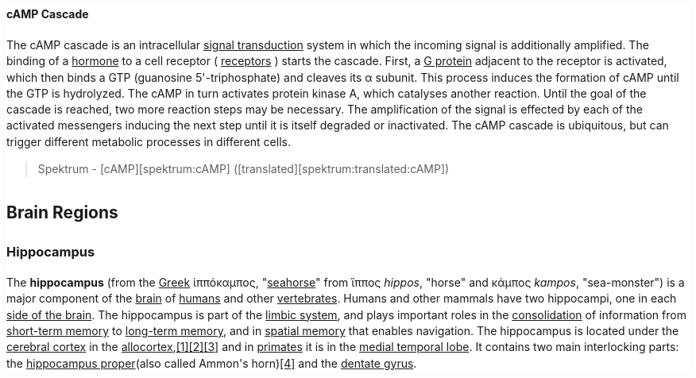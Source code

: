 #### cAMP Cascade

The cAMP cascade is an intracellular  [signal transduction](https://translate.googleusercontent.com/translate_c?depth=1&rurl=translate.google.de&sl=de&sp=nmt4&tl=en&u=https://www.spektrum.de/lexikon/neurowissenschaft/signaltransduktion/11823&xid=17259,15700023,15700186,15700191,15700256,15700259&usg=ALkJrhjPVrkrDNUFfBwq7uh-GwCG2LIyYQ)  system in which the incoming signal is additionally amplified.  The binding of a  [hormone](https://translate.googleusercontent.com/translate_c?depth=1&rurl=translate.google.de&sl=de&sp=nmt4&tl=en&u=https://www.spektrum.de/lexikon/neurowissenschaft/hormone/5649&xid=17259,15700023,15700186,15700191,15700256,15700259&usg=ALkJrhh2TXErLD2uRA_zDUmRoFAYweVDgA)  to a cell receptor (  [receptors](https://translate.googleusercontent.com/translate_c?depth=1&rurl=translate.google.de&sl=de&sp=nmt4&tl=en&u=https://www.spektrum.de/lexikon/neurowissenschaft/rezeptoren/11010&xid=17259,15700023,15700186,15700191,15700256,15700259&usg=ALkJrhhv8Poy7BFRgA0XxX0WDYLAZRLkAQ)  ) starts the cascade.  First, a  [G protein](https://translate.googleusercontent.com/translate_c?depth=1&rurl=translate.google.de&sl=de&sp=nmt4&tl=en&u=https://www.spektrum.de/lexikon/neurowissenschaft/g-proteine/4923&xid=17259,15700023,15700186,15700191,15700256,15700259&usg=ALkJrhiUOPHzUEjm0Kszka84P0v6QjGD8w)  adjacent to the receptor is activated, which then binds a GTP (guanosine 5'-triphosphate) and cleaves its α subunit.  This process induces the formation of cAMP until the GTP is hydrolyzed.  The cAMP in turn activates protein kinase A, which catalyses another reaction.  Until the goal of the cascade is reached, two more reaction steps may be necessary.  The amplification of the signal is effected by each of the activated messengers inducing the next step until it is itself degraded or inactivated.  The cAMP cascade is ubiquitous, but can trigger different metabolic processes in different cells.

> Spektrum - [cAMP][spektrum:cAMP] ([translated][spektrum:translated:cAMP])



## Brain Regions

### Hippocampus
The  **hippocampus**  (from the  [Greek](https://en.wikipedia.org/wiki/Ancient_Greek "Ancient Greek")  ἱππόκαμπος, "[seahorse](https://en.wikipedia.org/wiki/Seahorse "Seahorse")" from ἵππος  _hippos_, "horse" and κάμπος  _kampos_, "sea-monster") is a major component of the  [brain](https://en.wikipedia.org/wiki/Brain "Brain")  of  [humans](https://en.wikipedia.org/wiki/Human "Human")  and other  [vertebrates](https://en.wikipedia.org/wiki/Vertebrates "Vertebrates"). Humans and other mammals have two hippocampi, one in each  [side of the brain](https://en.wikipedia.org/wiki/Cerebral_hemisphere "Cerebral hemisphere"). The hippocampus is part of the  [limbic system](https://en.wikipedia.org/wiki/Limbic_system "Limbic system"), and plays important roles in the  [consolidation](https://en.wikipedia.org/wiki/Memory_consolidation "Memory consolidation")  of information from  [short-term memory](https://en.wikipedia.org/wiki/Short-term_memory "Short-term memory")  to  [long-term memory](https://en.wikipedia.org/wiki/Long-term_memory "Long-term memory"), and in  [spatial memory](https://en.wikipedia.org/wiki/Spatial_memory "Spatial memory")  that enables navigation. The hippocampus is located under the  [cerebral cortex](https://en.wikipedia.org/wiki/Cerebral_cortex "Cerebral cortex")  in the  [allocortex](https://en.wikipedia.org/wiki/Allocortex "Allocortex"),[[1]](https://en.wikipedia.org/wiki/Hippocampus#cite_note-Martin2003-1)[[2]](https://en.wikipedia.org/wiki/Hippocampus#cite_note-Amaral2007-1a-2)[[3]](https://en.wikipedia.org/wiki/Hippocampus#cite_note-Amaral2007-1b-3)  and in  [primates](https://en.wikipedia.org/wiki/Primate "Primate")  it is in the  [medial temporal lobe](https://en.wikipedia.org/wiki/Medial_temporal_lobe "Medial temporal lobe"). It contains two main interlocking parts: the  [hippocampus proper](https://en.wikipedia.org/wiki/Hippocampus_proper "Hippocampus proper")(also called Ammon's horn)[[4]](https://en.wikipedia.org/wiki/Hippocampus#cite_note-Pearce01-4)  and the  [dentate gyrus](https://en.wikipedia.org/wiki/Dentate_gyrus "Dentate gyrus").


[wiki:camp-molecule]: https://upload.wikimedia.org/wikipedia/commons/thumb/1/12/Cyclic-AMPchemdraw.png/800px-Cyclic-AMPchemdraw.png
[wiki:cAMP]: https://en.wikipedia.org/wiki/Cyclic_adenosine_monophosphate
[wiki:GP]: https://en.wikipedia.org/wiki/G_protein
[wiki:GPCR]:  https://en.wikipedia.org/wiki/G_protein-coupled_receptor
[wiki:PKA]: https://en.wikipedia.org/wiki/Protein_kinase_A
[wiki:PKA#Activation]: https://en.wikipedia.org/wiki/Protein_kinase_A
[wiki:PKA#Function]: https://en.wikipedia.org/wiki/Protein_kinase_A
[Serin]: https://en.wikipedia.org/wiki/Serine
[wiki:ADC]: https://en.wikipedia.org/wiki/Adenylyl_cyclase
[gene:ADCY1]:  https://www.genecards.org/cgi-bin/carddisp.pl?gene=ADCY1
[Enzym]: https://en.wikipedia.org/wiki/Enzyme
[PRKAR1A-Gene]: https://www.genecards.org/cgi-bin/carddisp.pl?gene=PRKAR1A
[PRKAR1B-Gene]: https://www.genecards.org/cgi-bin/carddisp.pl?gene=PRKAR1B
[neurodegenerative Demenz]: http://www.malacards.org/card/prkar1b_related_neurodegenerative_dementia_with_intermediate_filaments
[Carney Complex Variant]: http://www.malacards.org/card/carney_complex_variant
[Genregulation]: https://www.spektrum.de/lexikon/biologie/genregulation/27396
[blog:spektrum:transkription]: https://www.spektrum.de/lexikon/biologie/transkription/67276
[spektrum:transkription]: https://www.spektrum.de/lexikon/biologie/transkription/67276
[ADP signalling through P2Y purinoceptor 12]: http://pathcards.genecards.org/card/adp_signalling_through_p2y_purinoceptor_12
[cannabinoid-pathway]: https://www.wikipathways.org/index.php/Pathway:WP3869
 [signal-transduction-via-cannabinoid-receptors]: http://asd
[^adhd-dopamine]: [Attention-deficit-hyperactivity disorder and reward deficiency syndrome] - 
[^cannabis-psychosis-risk-factor]: [Cannabis use and the risk of developing a psychotic disorder]
[^cannabis-schizo-evidence]: [Cannabis and psychosis: Neurobiology]
[Attention-deficit-hyperactivity disorder and reward deficiency syndrome]: https://www.ncbi.nlm.nih.gov/pmc/articles/PMC2626918/